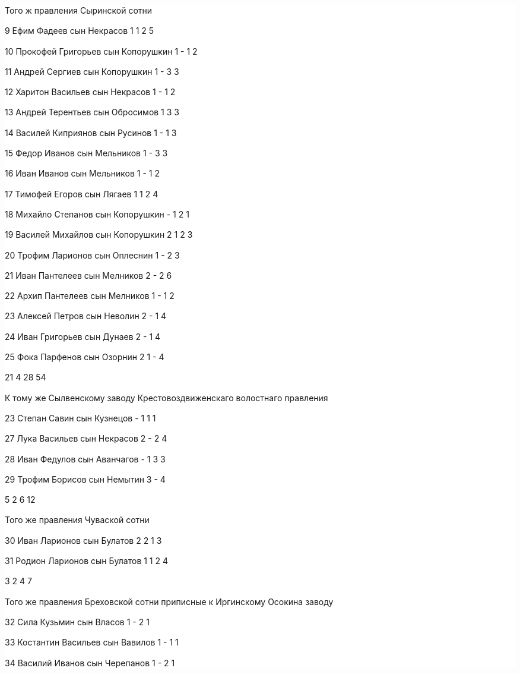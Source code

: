 Того ж правления Сыринской сотни

9 Ефим Фадеев сын Некрасов 1 1 2 5

10 Прокофей Григорьев сын Копорушкин 1 - 1 2

11 Андрей Сергиев сын Копорушкин 1 - 3 3

12 Харитон Васильев сын Некрасов 1 - 1 2

13 Андрей Терентьев сын Обросимов 1 3 3

14 Василей Киприянов сын Русинов 1 - 1 3

15 Федор Иванов сын Мельников 1 - 3 3

16 Иван Иванов сын Мельников 1 - 1 2

17 Тимофей Егоров сын Лягаев 1 1 2 4

18 Михайло Степанов сын Копорушкин - 1 2 1

19 Василей Михайлов сын Копорушкин 2 1 2 3

20 Трофим Ларионов сын Оплеснин 1 - 2 3

21 Иван Пантелеев сын Мелников 2 - 2 6

22 Архип Пантелеев сын Мелников 1 - 1 2

23 Алексей Петров сын Неволин 2 - 1 4

24 Иван Григорьев сын Дунаев 2 - 1 4


25 Фока Парфенов сын Озорнин 2 1 - 4

21 4 28 54

К тому же Сылвенскому заводу Крестовоздвиженскаго волостнаго правления

23 Степан Савин сын Кузнецов - 1 1 1

27 Лука Васильев сын Некрасов 2 - 2 4

28 Иван Федулов сын Аванчагов - 1 3 3

29 Трофим Борисов сын Немытин 3 - 4

5 2 6 12

Того же правления Чуваской сотни

30 Иван Ларионов сын Булатов 2 2 1 3

31 Родион Ларионов сын Булатов 1 1 2 4

3 2 4 7

Того же правления Бреховской сотни приписные к Иргинскому Осокина заводу

32 Сила Кузьмин сын Власов 1 - 2 1

33 Костантин Васильев сын Вавилов 1 - 1 1

34 Василий Иванов сын Черепанов 1 - 2 1

